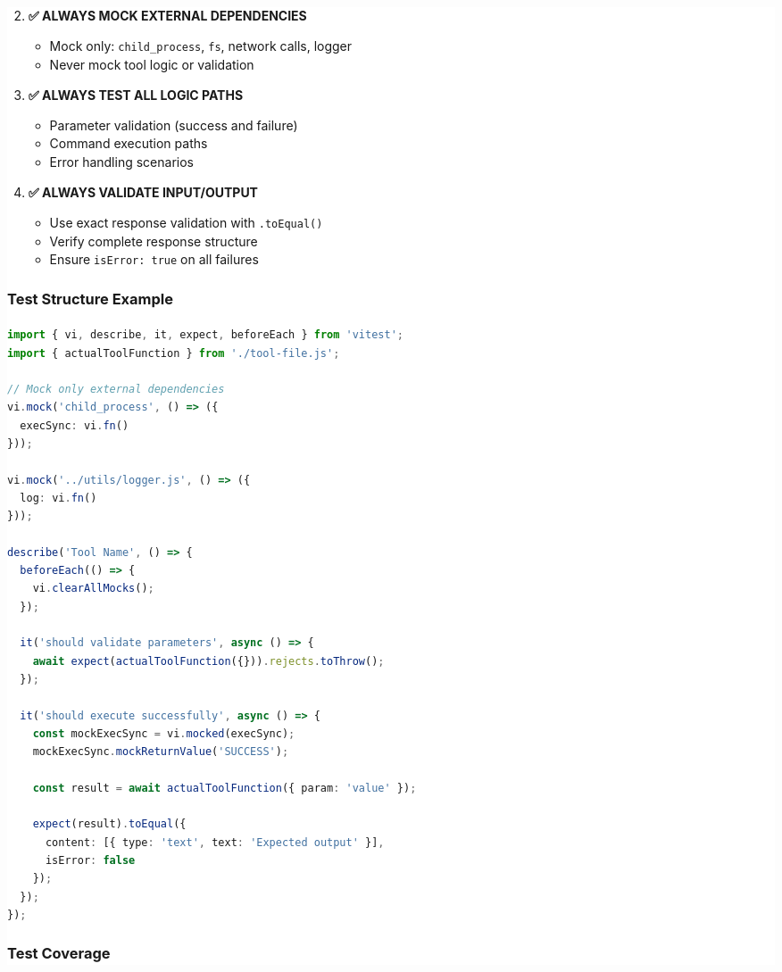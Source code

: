 2. **✅ ALWAYS MOCK EXTERNAL DEPENDENCIES**
   - Mock only: `child_process`, `fs`, network calls, logger
   - Never mock tool logic or validation

3. **✅ ALWAYS TEST ALL LOGIC PATHS**
   - Parameter validation (success and failure)
   - Command execution paths
   - Error handling scenarios

4. **✅ ALWAYS VALIDATE INPUT/OUTPUT**
   - Use exact response validation with `.toEqual()`
   - Verify complete response structure
   - Ensure `isError: true` on all failures

### Test Structure Example

```typescript
import { vi, describe, it, expect, beforeEach } from 'vitest';
import { actualToolFunction } from './tool-file.js';

// Mock only external dependencies
vi.mock('child_process', () => ({
  execSync: vi.fn()
}));

vi.mock('../utils/logger.js', () => ({
  log: vi.fn()
}));

describe('Tool Name', () => {
  beforeEach(() => {
    vi.clearAllMocks();
  });

  it('should validate parameters', async () => {
    await expect(actualToolFunction({})).rejects.toThrow();
  });

  it('should execute successfully', async () => {
    const mockExecSync = vi.mocked(execSync);
    mockExecSync.mockReturnValue('SUCCESS');
    
    const result = await actualToolFunction({ param: 'value' });
    
    expect(result).toEqual({
      content: [{ type: 'text', text: 'Expected output' }],
      isError: false
    });
  });
});
```

### Test Coverage

